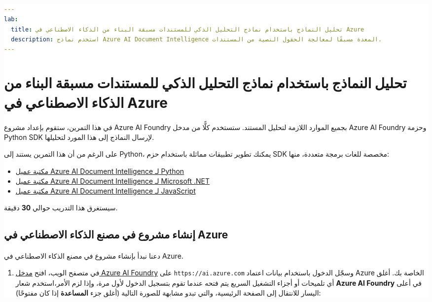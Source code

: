 ```yaml
---
lab:
  title: تحليل النماذج باستخدام نماذج التحليل الذكي للمستندات مسبقة البناء من الذكاء الاصطناعي في Azure
  description: استخدم نماذج Azure AI Document Intelligence المعدة مسبقًا لمعالجة الحقول النصية من المستندات.
---
```


# تحليل النماذج باستخدام نماذج التحليل الذكي للمستندات مسبقة البناء من الذكاء الاصطناعي في Azure

في هذا التمرين، ستقوم بإعداد مشروع Azure AI Foundry بجميع الموارد اللازمة لتحليل المستند. ستستخدم كلًّا من مدخل Azure AI Foundry وحزمة Python SDK لإرسال النماذج إلى هذا المورد لتحليلها.

على الرغم من أن هذا التمرين يستند إلى Python، يمكنك تطوير تطبيقات مماثلة باستخدام حزم SDK مخصصة للغات برمجة متعددة، منها:

- [مكتبة عميل Azure AI Document Intelligence لـ Python](https://pypi.org/project/azure-ai-formrecognizer/)
- [مكتبة عميل Azure AI Document Intelligence لـ Microsoft .NET](https://www.nuget.org/packages/Azure.AI.FormRecognizer)
- [مكتبة عميل Azure AI Document Intelligence لـ JavaScript](https://www.npmjs.com/package/@azure/ai-form-recognizer)

سيستغرق هذا التدريب حوالي **30** دقيقة.

## إنشاء مشروع في مصنع الذكاء الاصطناعي في Azure

دعنا نبدأ بإنشاء مشروع في مصنع الذكاء الاصطناعي في Azure.

1. في متصفح الويب، افتح [مدخل Azure AI Foundry](https://ai.azure.com) على `https://ai.azure.com` وسجّل الدخول باستخدام بيانات اعتماد Azure الخاصة بك. أغلق أي تلميحات أو أجزاء التشغيل السريع يتم فتحه عندما تقوم بتسجيل الدخول لأول مرة، وإذا لزم الأمر،استخدم شعار **Azure AI Foundry** في أعلى اليسار للانتقال إلى الصفحة الرئيسية، والتي تبدو مشابهة للصورة التالية (أغلق جزء **المساعدة** إذا كان مفتوحًا):
